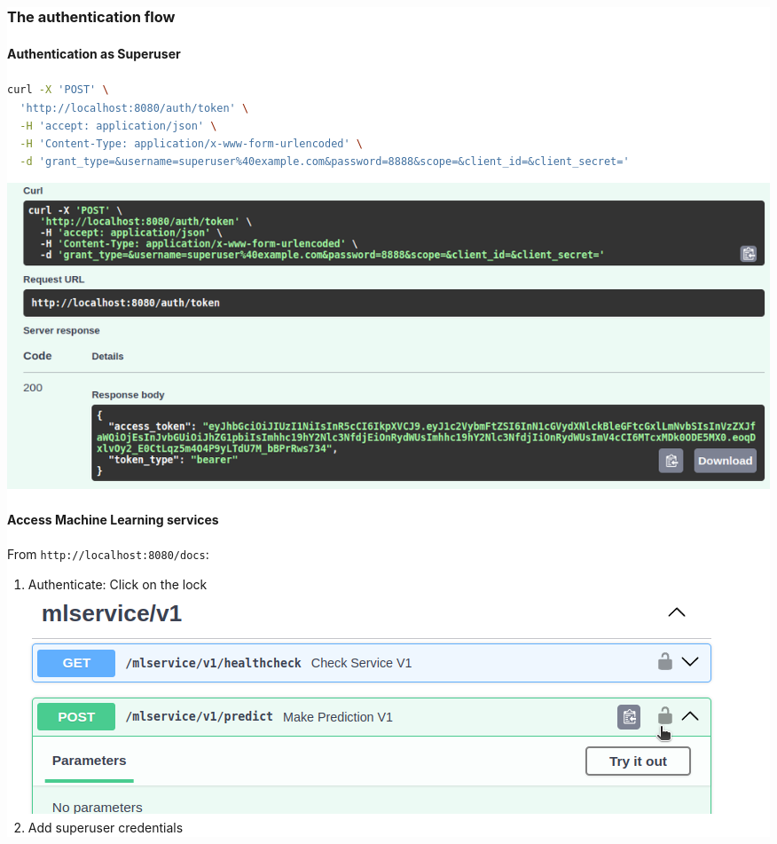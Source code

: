 
### **The authentication flow**


#### **Authentication as Superuser**

```bash
curl -X 'POST' \
  'http://localhost:8080/auth/token' \
  -H 'accept: application/json' \
  -H 'Content-Type: application/x-www-form-urlencoded' \
  -d 'grant_type=&username=superuser%40example.com&password=8888&scope=&client_id=&client_secret='
  ```


![alt text](<readme/2.png>)




#### **Access Machine Learning services**

From `http://localhost:8080/docs`:
1. Authenticate:
Click on the lock
![alt text](<readme/3.png>)
2. Add superuser credentials